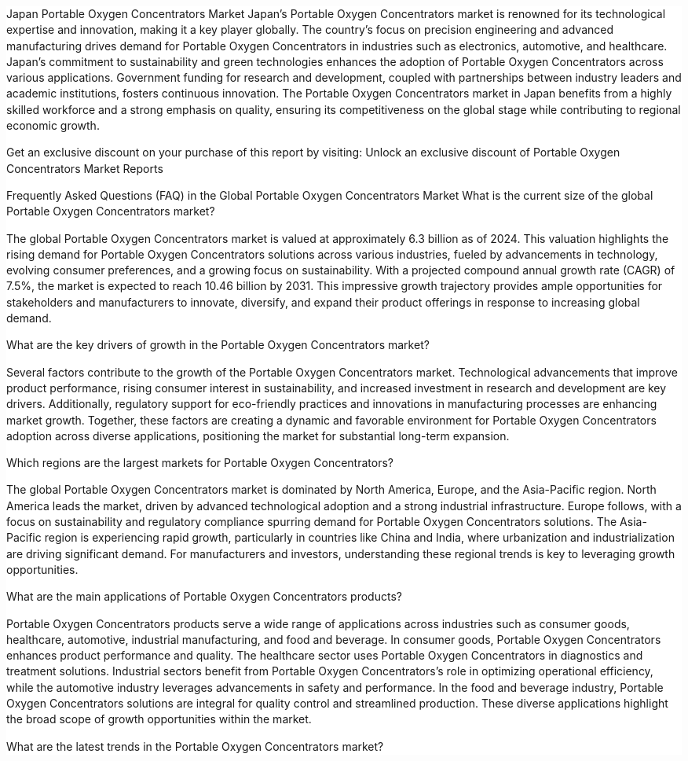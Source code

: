 Japan Portable Oxygen Concentrators Market
Japan’s Portable Oxygen Concentrators market is renowned for its technological expertise and innovation, making it a key player globally. The country’s focus on precision engineering and advanced manufacturing drives demand for Portable Oxygen Concentrators in industries such as electronics, automotive, and healthcare. Japan’s commitment to sustainability and green technologies enhances the adoption of Portable Oxygen Concentrators across various applications. Government funding for research and development, coupled with partnerships between industry leaders and academic institutions, fosters continuous innovation. The Portable Oxygen Concentrators market in Japan benefits from a highly skilled workforce and a strong emphasis on quality, ensuring its competitiveness on the global stage while contributing to regional economic growth.

Get an exclusive discount on your purchase of this report by visiting: Unlock an exclusive discount of Portable Oxygen Concentrators Market Reports 

Frequently Asked Questions (FAQ) in the Global Portable Oxygen Concentrators Market
What is the current size of the global Portable Oxygen Concentrators market?

The global Portable Oxygen Concentrators market is valued at approximately 6.3 billion as of 2024. This valuation highlights the rising demand for Portable Oxygen Concentrators solutions across various industries, fueled by advancements in technology, evolving consumer preferences, and a growing focus on sustainability. With a projected compound annual growth rate (CAGR) of 7.5%, the market is expected to reach 10.46 billion by 2031. This impressive growth trajectory provides ample opportunities for stakeholders and manufacturers to innovate, diversify, and expand their product offerings in response to increasing global demand.

What are the key drivers of growth in the Portable Oxygen Concentrators market?

Several factors contribute to the growth of the Portable Oxygen Concentrators market. Technological advancements that improve product performance, rising consumer interest in sustainability, and increased investment in research and development are key drivers. Additionally, regulatory support for eco-friendly practices and innovations in manufacturing processes are enhancing market growth. Together, these factors are creating a dynamic and favorable environment for Portable Oxygen Concentrators adoption across diverse applications, positioning the market for substantial long-term expansion.

Which regions are the largest markets for Portable Oxygen Concentrators?

The global Portable Oxygen Concentrators market is dominated by North America, Europe, and the Asia-Pacific region. North America leads the market, driven by advanced technological adoption and a strong industrial infrastructure. Europe follows, with a focus on sustainability and regulatory compliance spurring demand for Portable Oxygen Concentrators solutions. The Asia-Pacific region is experiencing rapid growth, particularly in countries like China and India, where urbanization and industrialization are driving significant demand. For manufacturers and investors, understanding these regional trends is key to leveraging growth opportunities.

What are the main applications of Portable Oxygen Concentrators products?

Portable Oxygen Concentrators products serve a wide range of applications across industries such as consumer goods, healthcare, automotive, industrial manufacturing, and food and beverage. In consumer goods, Portable Oxygen Concentrators enhances product performance and quality. The healthcare sector uses Portable Oxygen Concentrators in diagnostics and treatment solutions. Industrial sectors benefit from Portable Oxygen Concentrators’s role in optimizing operational efficiency, while the automotive industry leverages advancements in safety and performance. In the food and beverage industry, Portable Oxygen Concentrators solutions are integral for quality control and streamlined production. These diverse applications highlight the broad scope of growth opportunities within the market.

What are the latest trends in the Portable Oxygen Concentrators market?
